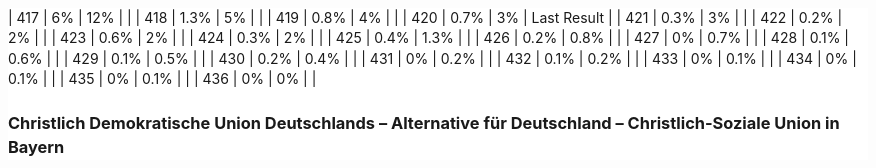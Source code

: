 | 417 | 6% | 12% |  |
| 418 | 1.3% | 5% |  |
| 419 | 0.8% | 4% |  |
| 420 | 0.7% | 3% | Last Result |
| 421 | 0.3% | 3% |  |
| 422 | 0.2% | 2% |  |
| 423 | 0.6% | 2% |  |
| 424 | 0.3% | 2% |  |
| 425 | 0.4% | 1.3% |  |
| 426 | 0.2% | 0.8% |  |
| 427 | 0% | 0.7% |  |
| 428 | 0.1% | 0.6% |  |
| 429 | 0.1% | 0.5% |  |
| 430 | 0.2% | 0.4% |  |
| 431 | 0% | 0.2% |  |
| 432 | 0.1% | 0.2% |  |
| 433 | 0% | 0.1% |  |
| 434 | 0% | 0.1% |  |
| 435 | 0% | 0.1% |  |
| 436 | 0% | 0% |  |

### Christlich Demokratische Union Deutschlands – Alternative für Deutschland – Christlich-Soziale Union in Bayern
